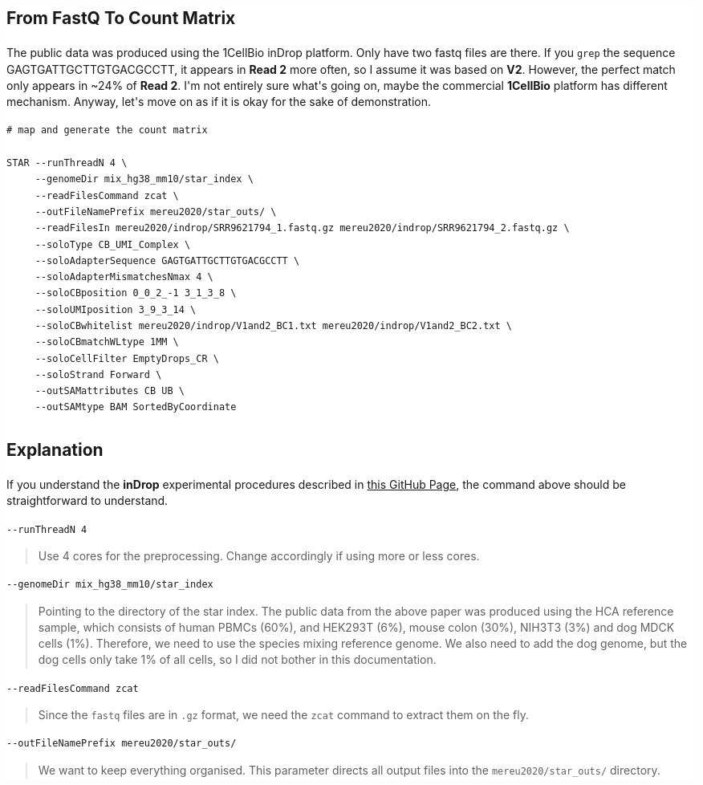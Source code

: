 ## From FastQ To Count Matrix

The public data was produced using the 1CellBio inDrop platform. Only have two fastq files are there. If you `grep` the sequence GAGTGATTGCTTGTGACGCCTT, it appears in __Read 2__ more often, so I assume it was based on __V2__. However, the perfect match only appears in ~24% of __Read 2__. I'm not entirely sure what's going on, maybe the commercial __1CellBio__ platform has different mechanism. Anyway, let's move on as if it is okay for the sake of demonstration.

```console
# map and generate the count matrix

STAR --runThreadN 4 \
     --genomeDir mix_hg38_mm10/star_index \
     --readFilesCommand zcat \
     --outFileNamePrefix mereu2020/star_outs/ \
     --readFilesIn mereu2020/indrop/SRR9621794_1.fastq.gz mereu2020/indrop/SRR9621794_2.fastq.gz \
     --soloType CB_UMI_Complex \
     --soloAdapterSequence GAGTGATTGCTTGTGACGCCTT \
     --soloAdapterMismatchesNmax 4 \
     --soloCBposition 0_0_2_-1 3_1_3_8 \
     --soloUMIposition 3_9_3_14 \
     --soloCBwhitelist mereu2020/indrop/V1and2_BC1.txt mereu2020/indrop/V1and2_BC2.txt \
     --soloCBmatchWLtype 1MM \
     --soloCellFilter EmptyDrops_CR \
     --soloStrand Forward \
     --outSAMattributes CB UB \
     --outSAMtype BAM SortedByCoordinate
```

## Explanation

If you understand the __inDrop__ experimental procedures described in [this GitHub Page](https://teichlab.github.io/scg_lib_structs/methods_html/inDrop.html), the command above should be straightforward to understand.

`--runThreadN 4`
  
> Use 4 cores for the preprocessing. Change accordingly if using more or less cores.

`--genomeDir mix_hg38_mm10/star_index`

> Pointing to the directory of the star index. The public data from the above paper was produced using the HCA reference sample, which consists of human PBMCs (60%), and HEK293T (6%), mouse colon (30%), NIH3T3 (3%) and dog MDCK cells (1%). Therefore, we need to use the species mixing reference genome. We also need to add the dog genome, but the dog cells only take 1% of all cells, so I did not bother in this documentation.

`--readFilesCommand zcat`

> Since the `fastq` files are in `.gz` format, we need the `zcat` command to extract them on the fly.

`--outFileNamePrefix mereu2020/star_outs/`

> We want to keep everything organised. This parameter directs all output files into the `mereu2020/star_outs/` directory.
